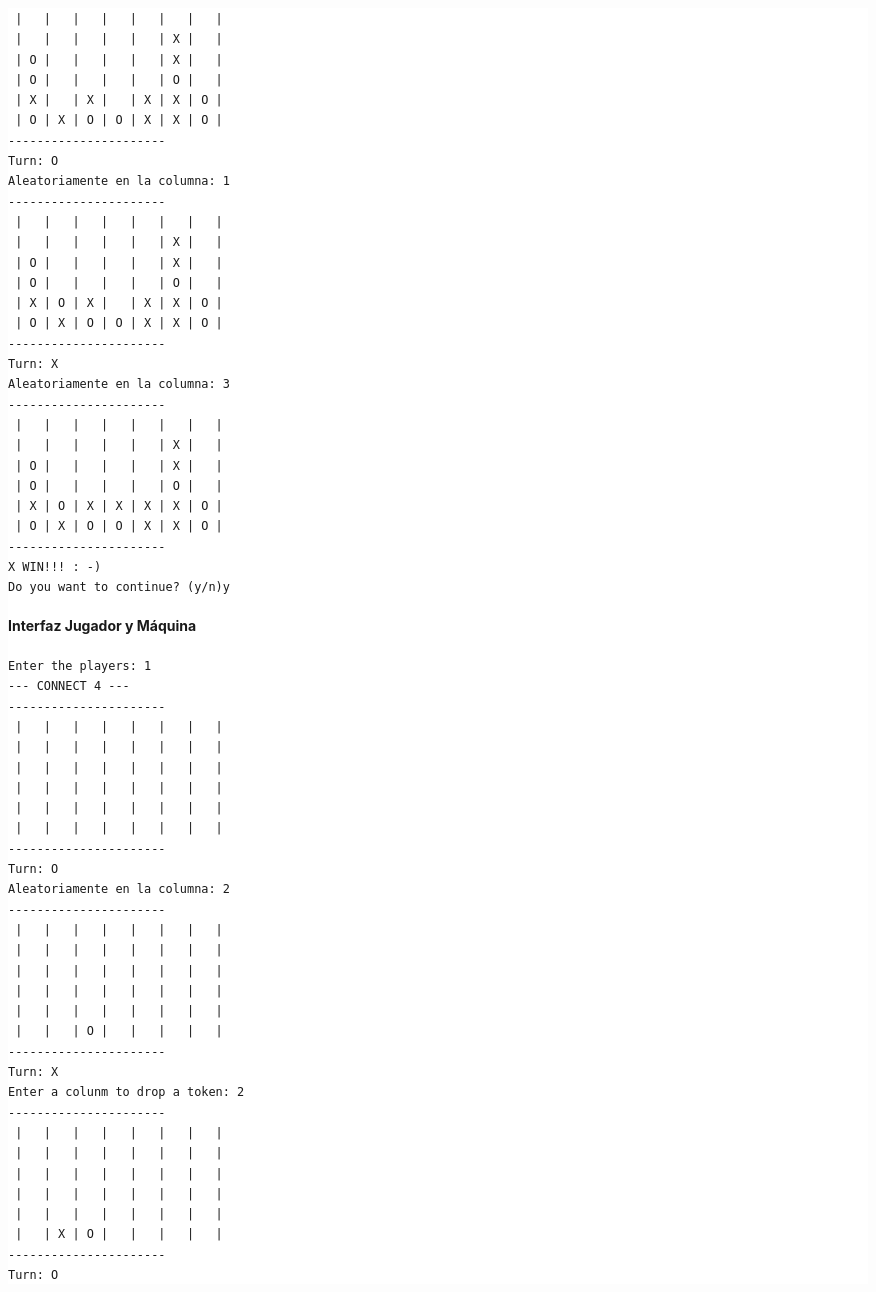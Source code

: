 ```
 |   |   |   |   |   |   |   |
 |   |   |   |   |   | X |   |
 | O |   |   |   |   | X |   |
 | O |   |   |   |   | O |   |
 | X |   | X |   | X | X | O |
 | O | X | O | O | X | X | O |
----------------------
Turn: O
Aleatoriamente en la columna: 1
----------------------
 |   |   |   |   |   |   |   |
 |   |   |   |   |   | X |   |
 | O |   |   |   |   | X |   |
 | O |   |   |   |   | O |   |
 | X | O | X |   | X | X | O |
 | O | X | O | O | X | X | O |
----------------------
Turn: X
Aleatoriamente en la columna: 3
----------------------
 |   |   |   |   |   |   |   |
 |   |   |   |   |   | X |   |
 | O |   |   |   |   | X |   |
 | O |   |   |   |   | O |   |
 | X | O | X | X | X | X | O |
 | O | X | O | O | X | X | O |
----------------------
X WIN!!! : -)
Do you want to continue? (y/n)y
```
#### Interfaz Jugador y Máquina 
```
Enter the players: 1
--- CONNECT 4 ---
----------------------
 |   |   |   |   |   |   |   |
 |   |   |   |   |   |   |   |
 |   |   |   |   |   |   |   |
 |   |   |   |   |   |   |   |
 |   |   |   |   |   |   |   |
 |   |   |   |   |   |   |   |
----------------------
Turn: O
Aleatoriamente en la columna: 2
----------------------
 |   |   |   |   |   |   |   |
 |   |   |   |   |   |   |   |
 |   |   |   |   |   |   |   |
 |   |   |   |   |   |   |   |
 |   |   |   |   |   |   |   |
 |   |   | O |   |   |   |   |
----------------------
Turn: X
Enter a colunm to drop a token: 2
----------------------
 |   |   |   |   |   |   |   |
 |   |   |   |   |   |   |   |
 |   |   |   |   |   |   |   |
 |   |   |   |   |   |   |   |
 |   |   |   |   |   |   |   |
 |   | X | O |   |   |   |   |
----------------------
Turn: O
```